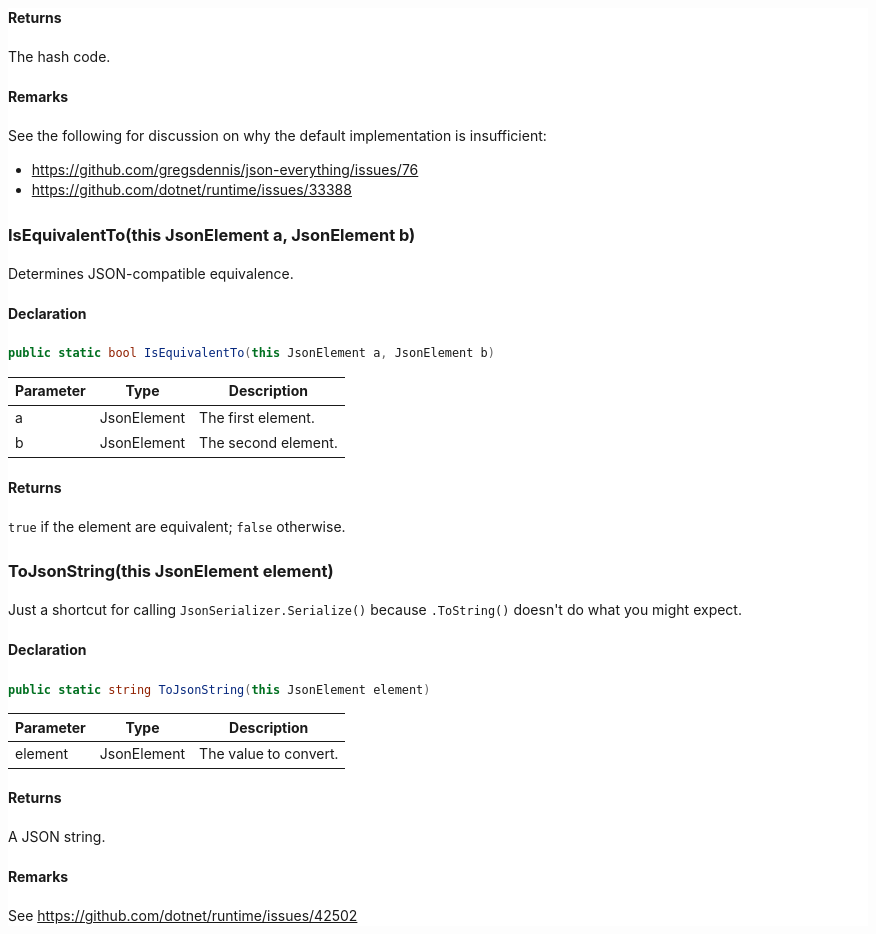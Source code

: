 
#### Returns

The hash code.

#### Remarks

See the following for discussion on why the default implementation is insufficient:
            
- https://github.com/gregsdennis/json-everything/issues/76
- https://github.com/dotnet/runtime/issues/33388

### IsEquivalentTo(this JsonElement a, JsonElement b)

Determines JSON-compatible equivalence.

#### Declaration

```c#
public static bool IsEquivalentTo(this JsonElement a, JsonElement b)
```

| Parameter | Type | Description |
|---|---|---|
| a | JsonElement | The first element. |
| b | JsonElement | The second element. |


#### Returns

`true` if the element are equivalent; `false` otherwise.

### ToJsonString(this JsonElement element)

Just a shortcut for calling `JsonSerializer.Serialize()` because `.ToString()` doesn't do what you might expect.

#### Declaration

```c#
public static string ToJsonString(this JsonElement element)
```

| Parameter | Type | Description |
|---|---|---|
| element | JsonElement | The value to convert. |


#### Returns

A JSON string.

#### Remarks

See https://github.com/dotnet/runtime/issues/42502


